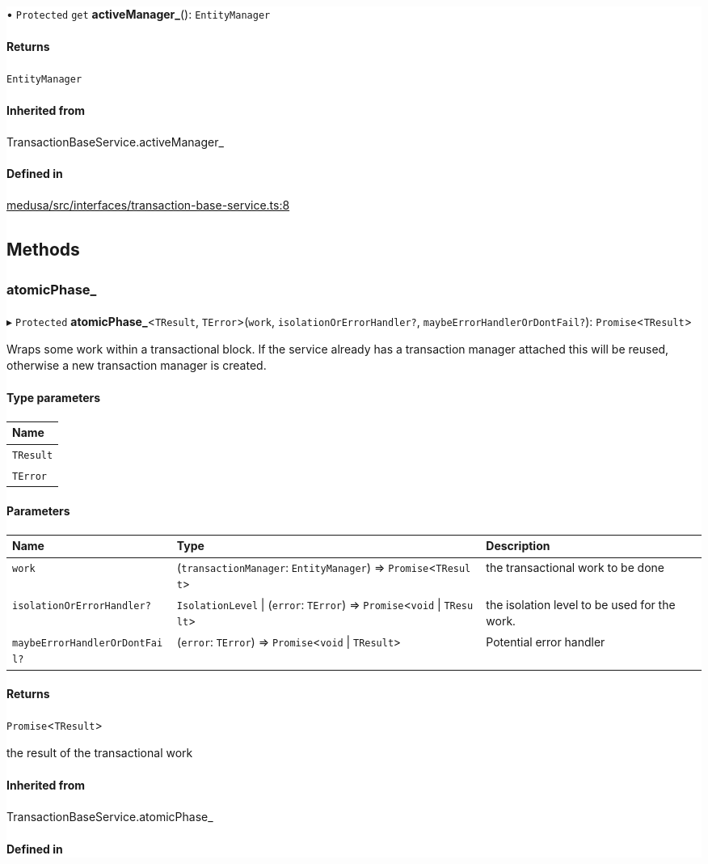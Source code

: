 • `Protected` `get` **activeManager_**(): `EntityManager`

#### Returns

`EntityManager`

#### Inherited from

TransactionBaseService.activeManager\_

#### Defined in

[medusa/src/interfaces/transaction-base-service.ts:8](https://github.com/olivermrbl/medusa/blob/644e0e3d9/packages/medusa/src/interfaces/transaction-base-service.ts#L8)

## Methods

### atomicPhase\_

▸ `Protected` **atomicPhase_**<`TResult`, `TError`\>(`work`, `isolationOrErrorHandler?`, `maybeErrorHandlerOrDontFail?`): `Promise`<`TResult`\>

Wraps some work within a transactional block. If the service already has
a transaction manager attached this will be reused, otherwise a new
transaction manager is created.

#### Type parameters

| Name |
| :------ |
| `TResult` |
| `TError` |

#### Parameters

| Name | Type | Description |
| :------ | :------ | :------ |
| `work` | (`transactionManager`: `EntityManager`) => `Promise`<`TResult`\> | the transactional work to be done |
| `isolationOrErrorHandler?` | `IsolationLevel` \| (`error`: `TError`) => `Promise`<`void` \| `TResult`\> | the isolation level to be used for the work. |
| `maybeErrorHandlerOrDontFail?` | (`error`: `TError`) => `Promise`<`void` \| `TResult`\> | Potential error handler |

#### Returns

`Promise`<`TResult`\>

the result of the transactional work

#### Inherited from

TransactionBaseService.atomicPhase\_

#### Defined in
